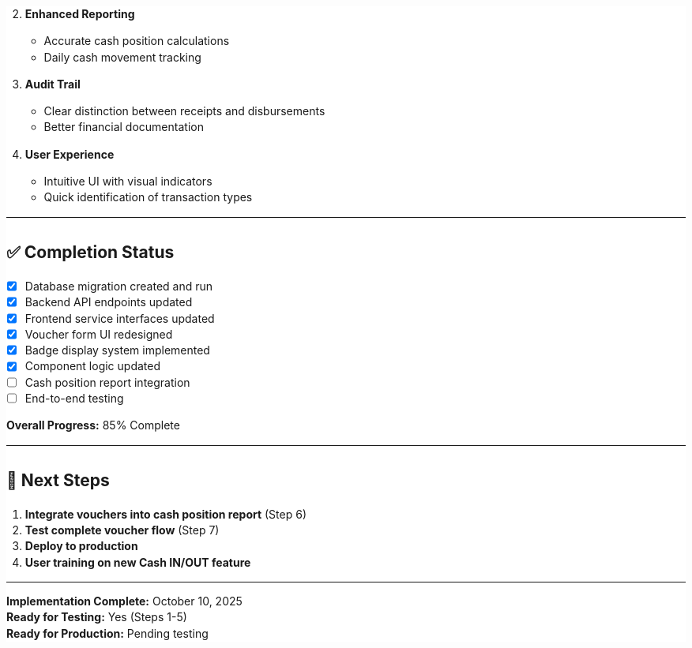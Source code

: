 2. **Enhanced Reporting**
   - Accurate cash position calculations
   - Daily cash movement tracking

3. **Audit Trail**
   - Clear distinction between receipts and disbursements
   - Better financial documentation

4. **User Experience**
   - Intuitive UI with visual indicators
   - Quick identification of transaction types

---

## ✅ Completion Status

- [x] Database migration created and run
- [x] Backend API endpoints updated
- [x] Frontend service interfaces updated
- [x] Voucher form UI redesigned
- [x] Badge display system implemented
- [x] Component logic updated
- [ ] Cash position report integration
- [ ] End-to-end testing

**Overall Progress:** 85% Complete

---

## 🚀 Next Steps

1. **Integrate vouchers into cash position report** (Step 6)
2. **Test complete voucher flow** (Step 7)
3. **Deploy to production**
4. **User training on new Cash IN/OUT feature**

---

**Implementation Complete:** October 10, 2025  
**Ready for Testing:** Yes (Steps 1-5)  
**Ready for Production:** Pending testing
